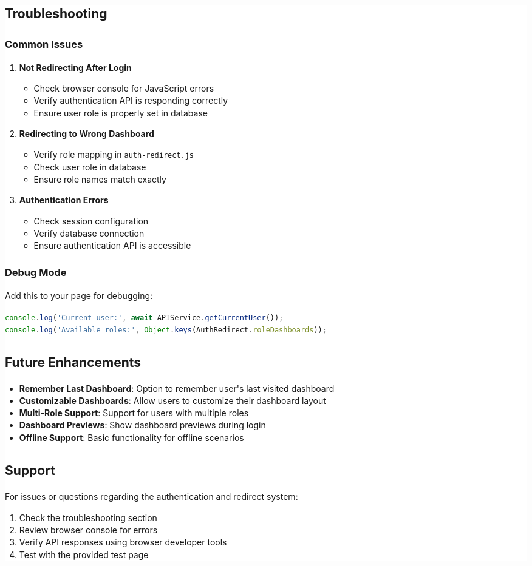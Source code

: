 ## Troubleshooting

### Common Issues

1. **Not Redirecting After Login**
   - Check browser console for JavaScript errors
   - Verify authentication API is responding correctly
   - Ensure user role is properly set in database

2. **Redirecting to Wrong Dashboard**
   - Verify role mapping in `auth-redirect.js`
   - Check user role in database
   - Ensure role names match exactly

3. **Authentication Errors**
   - Check session configuration
   - Verify database connection
   - Ensure authentication API is accessible

### Debug Mode

Add this to your page for debugging:
```javascript
console.log('Current user:', await APIService.getCurrentUser());
console.log('Available roles:', Object.keys(AuthRedirect.roleDashboards));
```

## Future Enhancements

- **Remember Last Dashboard**: Option to remember user's last visited dashboard
- **Customizable Dashboards**: Allow users to customize their dashboard layout
- **Multi-Role Support**: Support for users with multiple roles
- **Dashboard Previews**: Show dashboard previews during login
- **Offline Support**: Basic functionality for offline scenarios

## Support

For issues or questions regarding the authentication and redirect system:
1. Check the troubleshooting section
2. Review browser console for errors
3. Verify API responses using browser developer tools
4. Test with the provided test page